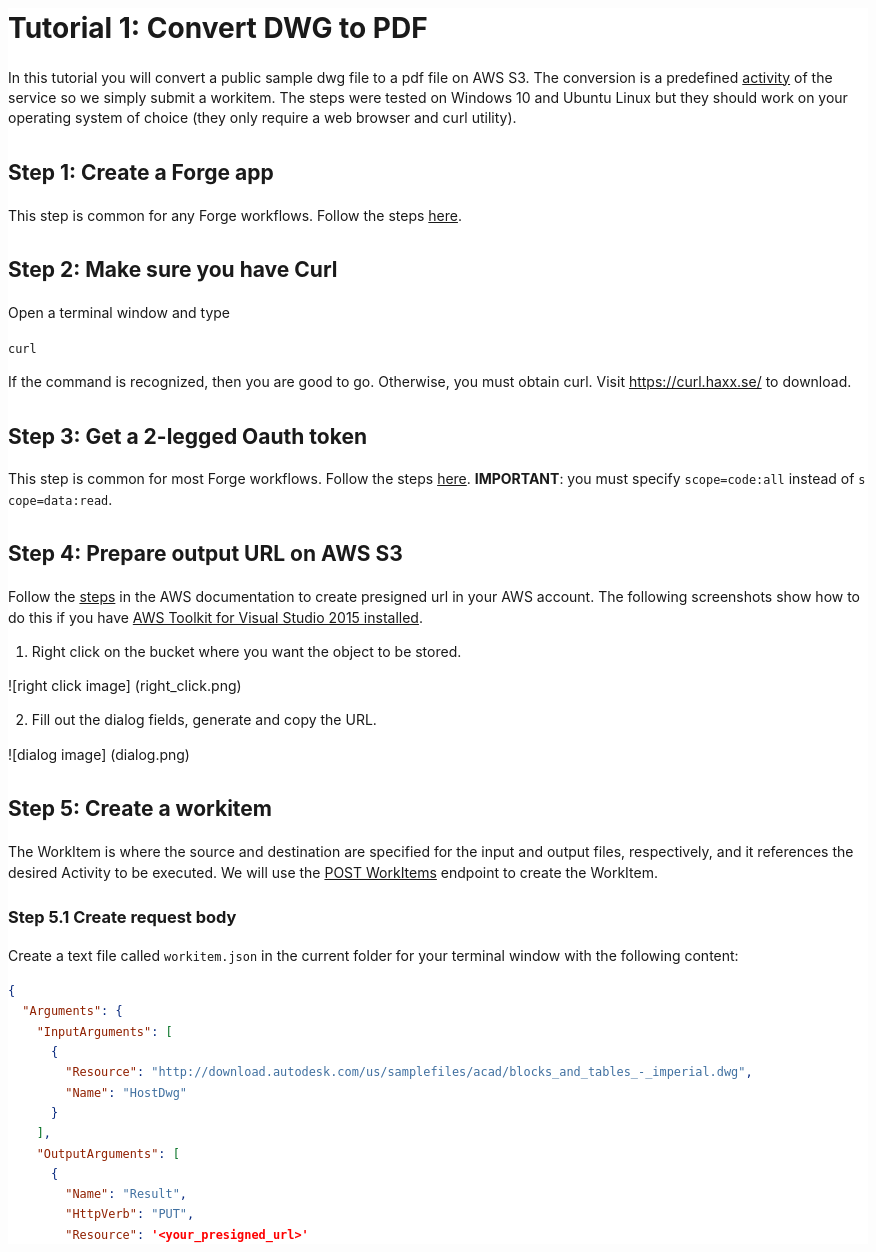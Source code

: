 # Tutorial 1: Convert DWG to PDF
In this tutorial you will convert a public sample dwg file to a pdf file on AWS S3. The conversion is a predefined [activity](https://developer.autodesk.com/en/docs/design-automation/v2/overview/field-guide/) of the service so we simply submit a workitem. The steps were tested on Windows 10 and Ubuntu Linux but they should work on your operating system of choice (they only require a web browser and curl utility).
## Step 1: Create a Forge app
This step is common for any Forge workflows. Follow the steps [here](https://developer.autodesk.com/en/docs/oauth/v2/tutorials/create-app/).
## Step 2: Make sure you have Curl
Open a terminal window and type
```
curl
```
If the command is recognized, then you are good to go. Otherwise, you must obtain curl. Visit https://curl.haxx.se/ to download.
## Step 3: Get a 2-legged Oauth token
This step is common for most Forge workflows. Follow the steps [here](https://developer.autodesk.com/en/docs/oauth/v2/tutorials/get-2-legged-token/). **IMPORTANT**: you must specify `scope=code:all` instead of `scope=data:read`.
## Step 4: Prepare output URL on AWS S3
Follow the [steps](http://docs.aws.amazon.com/AmazonS3/latest/dev/PresignedUrlUploadObject.html) in the AWS documentation to create presigned url in your AWS account. The following screenshots show how to do this if you have [AWS Toolkit for Visual Studio 2015 installed](https://aws.amazon.com/visualstudio/).

1. Right click on the bucket where you want the object to be stored.

![right click image] (right_click.png)

2. Fill out the dialog fields, generate and copy the URL.

![dialog image] (dialog.png)

## Step 5: Create a workitem
The WorkItem is where the source and destination are specified for the input and output files, respectively, and it references the desired Activity to be executed.
We will use the [POST WorkItems](https://developer.autodesk.com/en/docs/design-automation/v2/reference/http/WorkItems-POST) endpoint to create the WorkItem. 
### Step 5.1 Create request body
Create a text file called `workitem.json` in the current folder for your terminal window with the following content:
```json
{
  "Arguments": {
    "InputArguments": [
      {
        "Resource": "http://download.autodesk.com/us/samplefiles/acad/blocks_and_tables_-_imperial.dwg",
        "Name": "HostDwg"
      }
    ],
    "OutputArguments": [
      {
        "Name": "Result",
        "HttpVerb": "PUT",
        "Resource": '<your_presigned_url>'
```